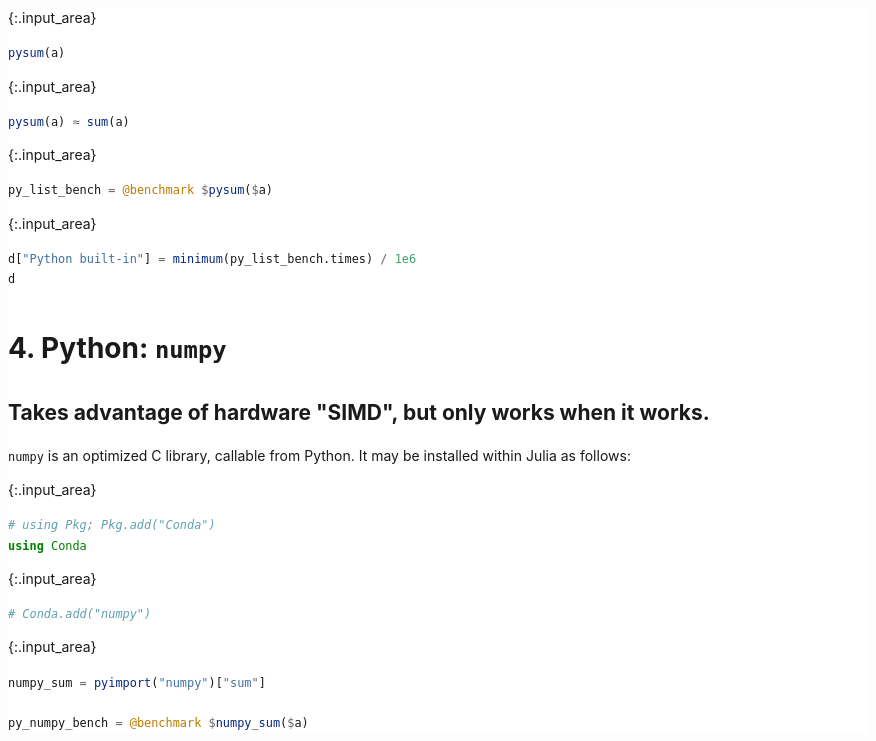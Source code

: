 


{:.input_area}
```julia
pysum(a)
```




{:.input_area}
```julia
pysum(a) ≈ sum(a)
```




{:.input_area}
```julia
py_list_bench = @benchmark $pysum($a)
```




{:.input_area}
```julia
d["Python built-in"] = minimum(py_list_bench.times) / 1e6
d
```


# 4. Python: `numpy`

## Takes advantage of hardware "SIMD", but only works when it works.

`numpy` is an optimized C library, callable from Python.
It may be installed within Julia as follows:



{:.input_area}
```julia
# using Pkg; Pkg.add("Conda")
using Conda
```




{:.input_area}
```julia
# Conda.add("numpy")
```




{:.input_area}
```julia
numpy_sum = pyimport("numpy")["sum"]

py_numpy_bench = @benchmark $numpy_sum($a)
```
